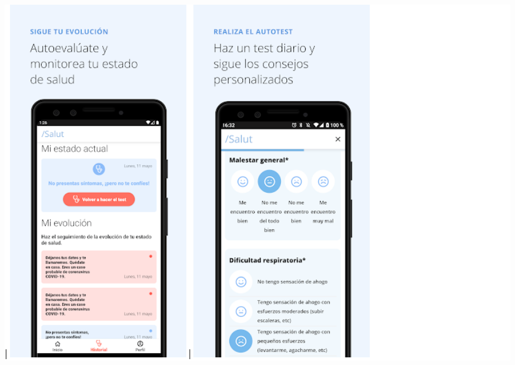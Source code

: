  | <img src="resources/cat.gencat.mobi.StopCovid19Cat___2.1.0/screenshot_4.png" alt="screenshot" width="300"/>  | <img src="resources/cat.gencat.mobi.StopCovid19Cat___2.1.0/screenshot_5.png" alt="screenshot" width="300"/> 
